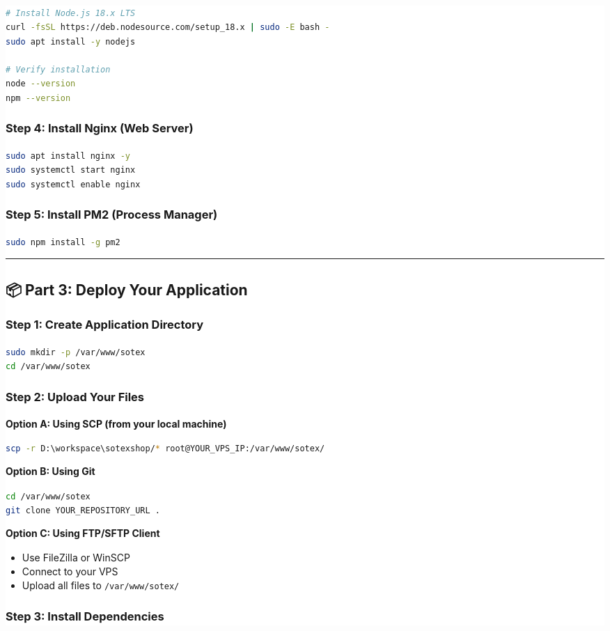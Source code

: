 ```bash
# Install Node.js 18.x LTS
curl -fsSL https://deb.nodesource.com/setup_18.x | sudo -E bash -
sudo apt install -y nodejs

# Verify installation
node --version
npm --version
```

### Step 4: Install Nginx (Web Server)

```bash
sudo apt install nginx -y
sudo systemctl start nginx
sudo systemctl enable nginx
```

### Step 5: Install PM2 (Process Manager)

```bash
sudo npm install -g pm2
```

---

## 📦 Part 3: Deploy Your Application

### Step 1: Create Application Directory

```bash
sudo mkdir -p /var/www/sotex
cd /var/www/sotex
```

### Step 2: Upload Your Files

**Option A: Using SCP (from your local machine)**
```bash
scp -r D:\workspace\sotexshop/* root@YOUR_VPS_IP:/var/www/sotex/
```

**Option B: Using Git**
```bash
cd /var/www/sotex
git clone YOUR_REPOSITORY_URL .
```

**Option C: Using FTP/SFTP Client**
- Use FileZilla or WinSCP
- Connect to your VPS
- Upload all files to `/var/www/sotex/`

### Step 3: Install Dependencies
